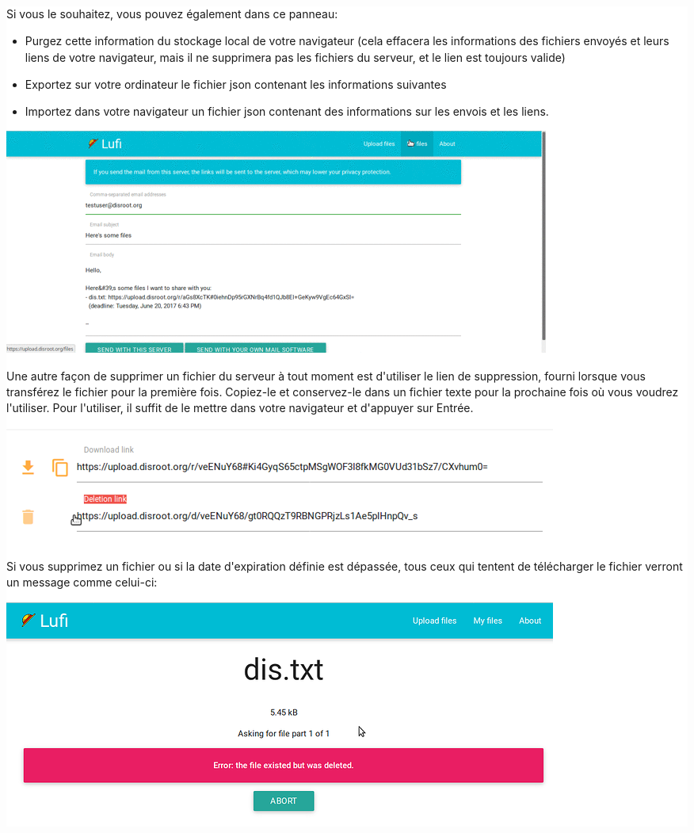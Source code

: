 Si vous le souhaitez, vous pouvez également dans ce panneau:

* Purgez cette information du stockage local de votre navigateur (cela effacera les informations des fichiers envoyés et leurs liens de votre navigateur, mais il ne supprimera pas les fichiers du serveur, et le lien est toujours valide)

* Exportez sur votre ordinateur le fichier json contenant les informations suivantes

* Importez dans votre navigateur un fichier json contenant des informations sur les envois et les liens.

![](en/lufi4.gif)

Une autre façon de supprimer un fichier du serveur à tout moment est d'utiliser le lien de suppression, fourni lorsque vous transférez le fichier pour la première fois. Copiez-le et conservez-le dans un fichier texte pour la prochaine fois où vous voudrez l'utiliser.
Pour l'utiliser, il suffit de le mettre dans votre navigateur et d'appuyer sur Entrée.

![](en/lufi08.png)

Si vous supprimez un fichier ou si la date d'expiration définie est dépassée, tous ceux qui tentent de télécharger le fichier verront un message comme celui-ci:

![](en/lufi09.png)
